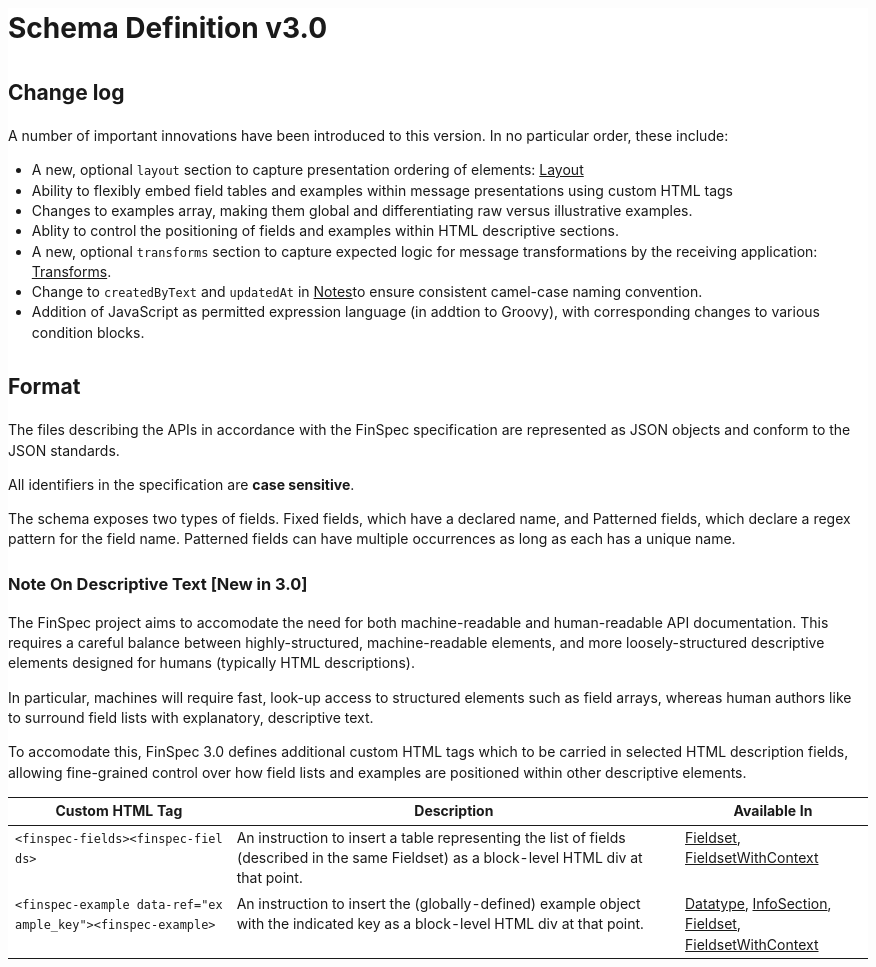 # Schema Definition v3.0

## Change log

A number of important innovations have been introduced to this version. In no particular order, these include:

*  A new, optional `layout` section to capture presentation ordering of elements: [Layout](#layoutArray)
*  Ability to flexibly embed field tables and examples within message presentations using custom HTML tags
*  Changes to examples array, making them global and differentiating raw versus illustrative examples. 
*  Ablity to control the positioning of fields and examples within HTML descriptive sections.
*  A new, optional `transforms` section to capture expected logic for message transformations by the receiving application: [Transforms](#transformsArray).
*  Change to `createdByText` and `updatedAt` in [Notes](#notesArray)to ensure consistent camel-case naming convention.
*  Addition of JavaScript as permitted expression language (in addtion to Groovy), with corresponding changes to various condition blocks.


## Format

The files describing the APIs in accordance with the FinSpec specification are represented as JSON objects and conform to the JSON standards.

All identifiers in the specification are **case sensitive**.

The schema exposes two types of fields. Fixed fields, which have a declared name, and Patterned fields, which declare a regex pattern for the field name. Patterned fields can have multiple occurrences as long as each has a unique name.

### Note On Descriptive Text [New in 3.0]

The FinSpec project aims to accomodate the need for both machine-readable and human-readable API documentation. This requires a careful balance between highly-structured, machine-readable elements, and more loosely-structured descriptive elements designed for humans (typically HTML descriptions).

In particular, machines will require fast, look-up access to structured elements such as field arrays, whereas human authors like to surround field lists with explanatory, descriptive text.

To accomodate this, FinSpec 3.0 defines additional custom HTML tags which to be carried in selected HTML description fields, allowing fine-grained control over how field lists and examples are positioned within other descriptive elements.

Custom HTML Tag   | Description | Available In
-------------|----------------------|------------
`<finspec-fields><finspec-fields>` | An instruction to insert a table representing the list of fields (described in the same Fieldset) as a block-level HTML div at that point. | [Fieldset](#fieldsetObject), [FieldsetWithContext](#fieldsetWithContextObject)
`<finspec-example data-ref="example_key"><finspec-example>` | An instruction to insert the (globally-defined) example object with the indicated key as a block-level HTML div at that point. | [Datatype](#datatypeObject), [InfoSection](#infoSectionObject), [Fieldset](#fieldsetObject), [FieldsetWithContext](#fieldsetWithContextObject)
